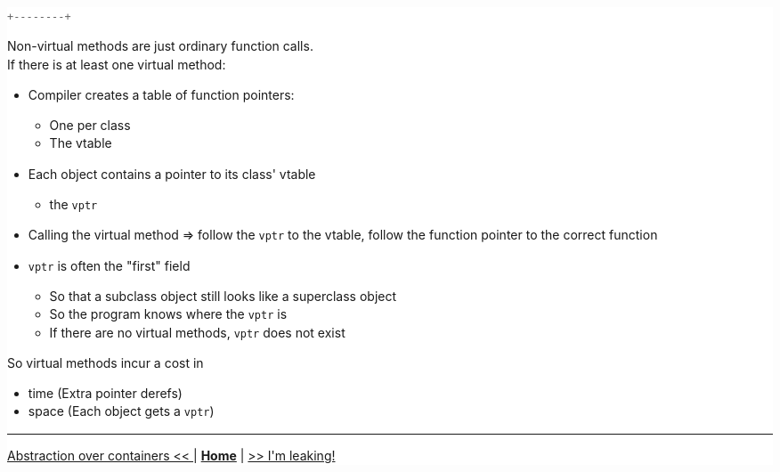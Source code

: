 ```C++
+--------+
```

Non-virtual methods are just ordinary function calls.  
If there is at least one virtual method:

- Compiler creates a table of function pointers:
  - One per class
  - The vtable
- Each object contains a pointer to its class' vtable
  - the `vptr`
- Calling the virtual method => follow the `vptr` to the vtable, follow the function pointer to the correct function

- `vptr` is often the "first" field
  - So that a subclass object still looks like a superclass object
  - So the program knows where the `vptr` is
  - If there are no virtual methods, `vptr` does not exist

So virtual methods incur a cost in

- time (Extra pointer derefs)
- space (Each object gets a `vptr`)

---

[Abstraction over containers << ](./problem_17.md) | [**Home**](../README.md) | [>> I'm leaking!](./problem_19.md)
